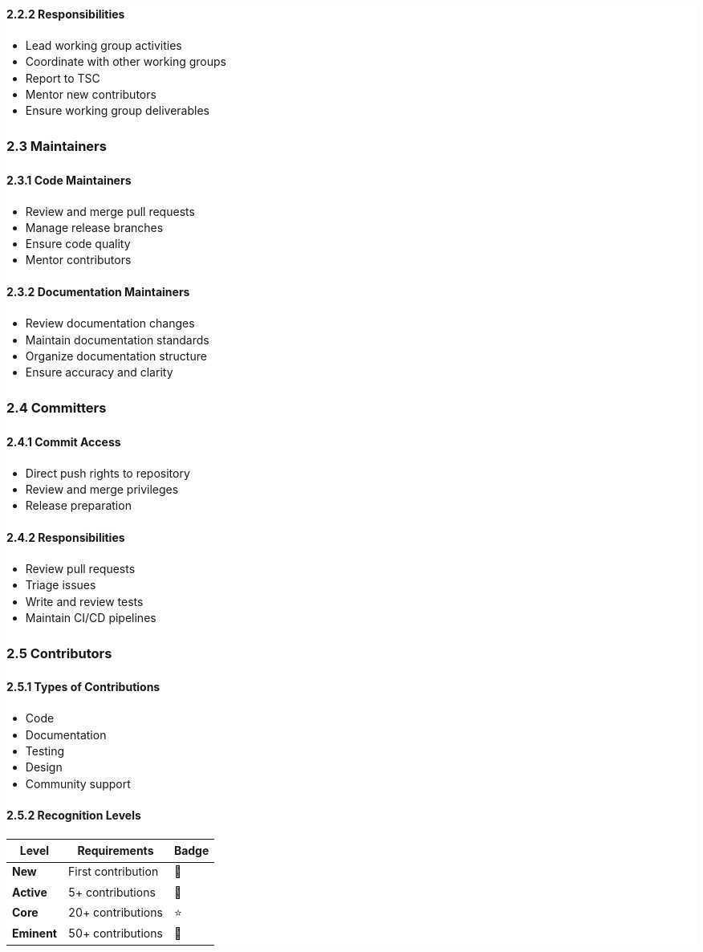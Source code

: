 #### 2.2.2 Responsibilities
- Lead working group activities
- Coordinate with other working groups
- Report to TSC
- Mentor new contributors
- Ensure working group deliverables

### 2.3 Maintainers

#### 2.3.1 Code Maintainers
- Review and merge pull requests
- Manage release branches
- Ensure code quality
- Mentor contributors

#### 2.3.2 Documentation Maintainers
- Review documentation changes
- Maintain documentation standards
- Organize documentation structure
- Ensure accuracy and clarity

### 2.4 Committers

#### 2.4.1 Commit Access
- Direct push rights to repository
- Review and merge privileges
- Release preparation

#### 2.4.2 Responsibilities
- Review pull requests
- Triage issues
- Write and review tests
- Maintain CI/CD pipelines

### 2.5 Contributors

#### 2.5.1 Types of Contributions
- Code
- Documentation
- Testing
- Design
- Community support

#### 2.5.2 Recognition Levels

| Level | Requirements | Badge |
|-------|--------------|-------|
| **New** | First contribution | 🌱 |
| **Active** | 5+ contributions | 🚀 |
| **Core** | 20+ contributions | ⭐ |
| **Eminent** | 50+ contributions | 🌟 |
